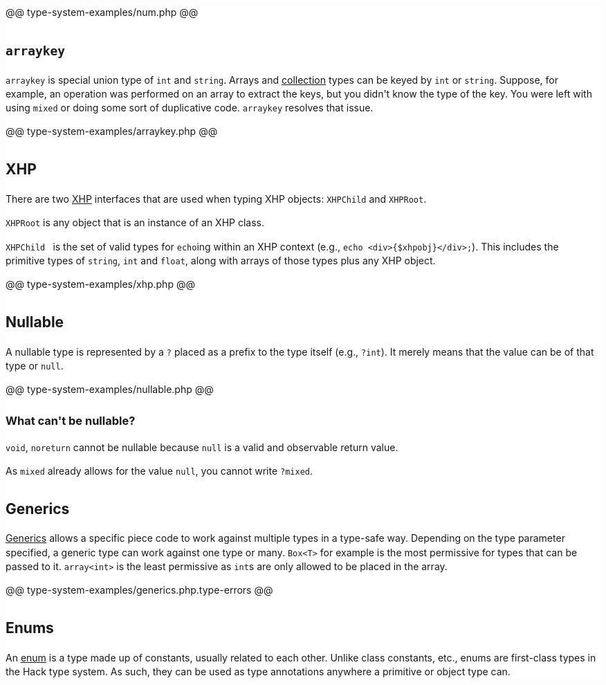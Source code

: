@@ type-system-examples/num.php @@


## `arraykey`

`arraykey` is special union type of `int` and `string`. Arrays and [collection](../collections/introduction.md) types can be keyed by `int` or `string`. Suppose, for example, an operation was performed on an array to extract the keys, but you didn't know the type of the key. You were left with using `mixed` or doing some sort of duplicative code. `arraykey` resolves that issue.

@@ type-system-examples/arraykey.php @@


## XHP

There are two [XHP](../xhp/introduction.md) interfaces that are used when typing XHP objects: `XHPChild` and `XHPRoot`.

`XHPRoot` is any object that is an instance of an XHP class. 

`XHPChild ` is the set of valid types for `echo`ing within an XHP context (e.g., `echo <div>{$xhpobj}</div>;`). This includes the primitive types of `string`, `int` and `float`, along with arrays of those types plus any XHP object.

@@ type-system-examples/xhp.php @@


## Nullable

A nullable type is represented by a `?` placed as a prefix to the type itself (e.g., `?int`). It merely means that the value can be of that type or `null`. 

@@ type-system-examples/nullable.php @@

### What can't be nullable?

`void`, `noreturn` cannot be nullable because `null` is a valid and observable return value. 

As `mixed` already allows for the value `null`, you cannot write `?mixed`.


## Generics

[Generics](../generics/introduction.md) allows a specific piece code to work against multiple types in a type-safe way. Depending on the type parameter specified, a generic type can work against one type or many. `Box<T>` for example is the most permissive for types that can be passed to it. `array<int>` is the least permissive as `int`s are only allowed to be placed in the array.

@@ type-system-examples/generics.php.type-errors @@


## Enums

An [enum](../enums/introduction.md) is a type made up of constants, usually related to each other. Unlike class constants, etc., enums are first-class types in the Hack type system. As such, they can be used as type annotations anywhere a primitive or object type can.
